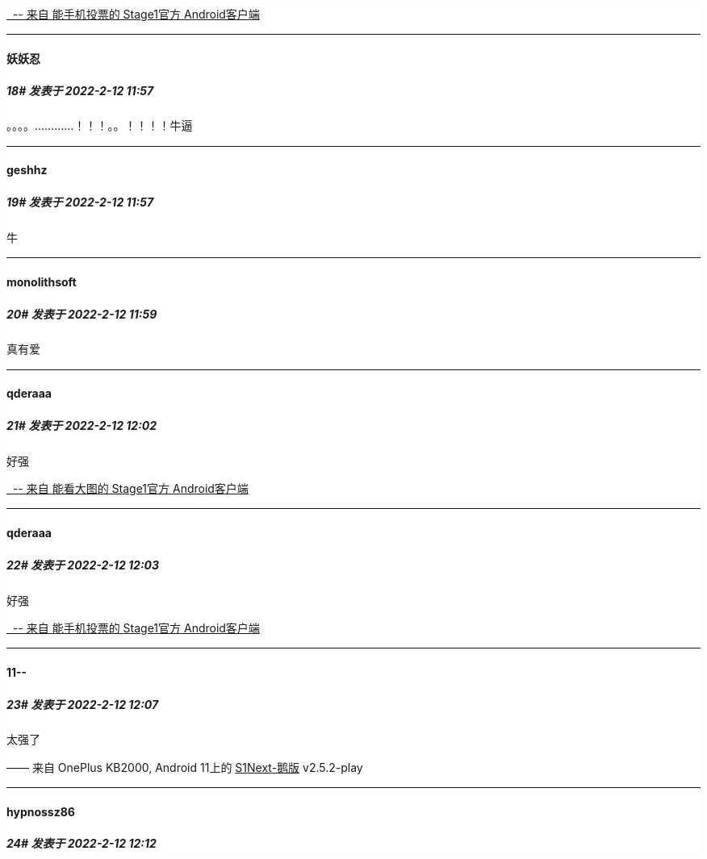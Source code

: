 [  -- 来自 能手机投票的 Stage1官方 Android客户端](https://www.coolapk.com/apk/140634)

*****

####  妖妖忍  
##### 18#       发表于 2022-2-12 11:57

。。。。…………！！！。。！！！！牛逼

*****

####  geshhz  
##### 19#       发表于 2022-2-12 11:57

牛

*****

####  monolithsoft  
##### 20#       发表于 2022-2-12 11:59

真有爱

*****

####  qderaaa  
##### 21#       发表于 2022-2-12 12:02

好强

[  -- 来自 能看大图的 Stage1官方 Android客户端](https://www.coolapk.com/apk/140634)

*****

####  qderaaa  
##### 22#       发表于 2022-2-12 12:03

好强

[  -- 来自 能手机投票的 Stage1官方 Android客户端](https://www.coolapk.com/apk/140634)

*****

####  11--  
##### 23#       发表于 2022-2-12 12:07

太强了

—— 来自 OnePlus KB2000, Android 11上的 [S1Next-鹅版](https://github.com/ykrank/S1-Next/releases) v2.5.2-play

*****

####  hypnossz86  
##### 24#       发表于 2022-2-12 12:12
